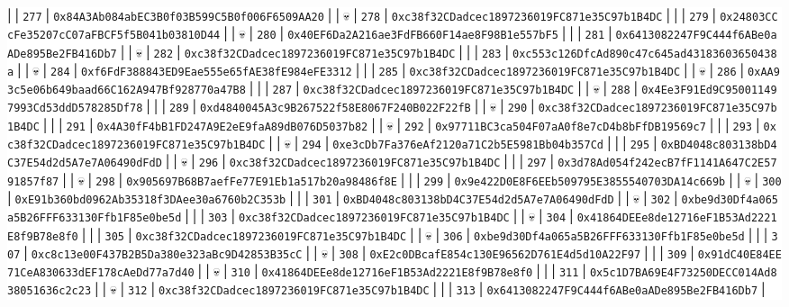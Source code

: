 |  | `277` | `0x84A3Ab084abEC3B0f03B599C5B0f006F6509AA20` |
| 💀 | `278` | `0xc38f32CDadcec1897236019FC871e35C97b1B4DC` |
|  | `279` | `0x24803CCcFe35207cC07aFBCF5f5B041b03810D44` |
| 💀 | `280` | `0x40EF6Da2A216ae3FdFB660F14ae8F98B1e557bF5` |
|  | `281` | `0x6413082247F9C444f6ABe0aADe895Be2FB416Db7` |
| 💀 | `282` | `0xc38f32CDadcec1897236019FC871e35C97b1B4DC` |
|  | `283` | `0xc553c126DfcAd890c47c645ad43183603650438a` |
| 💀 | `284` | `0xf6FdF388843ED9Eae555e65fAE38fE984eFE3312` |
|  | `285` | `0xc38f32CDadcec1897236019FC871e35C97b1B4DC` |
| 💀 | `286` | `0xAA93c5e06b649baad66C162A947Bf928770a47B8` |
|  | `287` | `0xc38f32CDadcec1897236019FC871e35C97b1B4DC` |
| 💀 | `288` | `0x4Ee3F91Ed9C950011497993Cd53ddD578285Df78` |
|  | `289` | `0xd4840045A3c9B267522f58E8067F240B022F22fB` |
| 💀 | `290` | `0xc38f32CDadcec1897236019FC871e35C97b1B4DC` |
|  | `291` | `0x4A30fF4bB1FD247A9E2eE9faA89dB076D5037b82` |
| 💀 | `292` | `0x97711BC3ca504F07aA0f8e7cD4b8bFfDB19569c7` |
|  | `293` | `0xc38f32CDadcec1897236019FC871e35C97b1B4DC` |
| 💀 | `294` | `0xe3cDb7Fa376eAf2120a71C2b5E5981Bb04b357Cd` |
|  | `295` | `0xBD4048c803138bD4C37E54d2d5A7e7A06490dFdD` |
| 💀 | `296` | `0xc38f32CDadcec1897236019FC871e35C97b1B4DC` |
|  | `297` | `0x3d78Ad054f242ecB7fF1141A647C2E5791857f87` |
| 💀 | `298` | `0x905697B68B7aefFe77E91Eb1a517b20a98486f8E` |
|  | `299` | `0x9e422D0E8F6EEb509795E3855540703DA14c669b` |
| 💀 | `300` | `0xE91b360bd0962Ab35318f3DAee30a6760b2C353b` |
|  | `301` | `0xBD4048c803138bD4C37E54d2d5A7e7A06490dFdD` |
| 💀 | `302` | `0xbe9d30Df4a065a5B26FFF633130Ffb1F85e0be5d` |
|  | `303` | `0xc38f32CDadcec1897236019FC871e35C97b1B4DC` |
| 💀 | `304` | `0x41864DEEe8de12716eF1B53Ad2221E8f9B78e8f0` |
|  | `305` | `0xc38f32CDadcec1897236019FC871e35C97b1B4DC` |
| 💀 | `306` | `0xbe9d30Df4a065a5B26FFF633130Ffb1F85e0be5d` |
|  | `307` | `0xc8c13e00F437B2B5Da380e323aBc9D42853B35cC` |
| 💀 | `308` | `0xE2c0DBcafE854c130E96562D761E4d5d10A22F97` |
|  | `309` | `0x91dC40E84EE71CeA830633dEF178cAeDd77a7d40` |
| 💀 | `310` | `0x41864DEEe8de12716eF1B53Ad2221E8f9B78e8f0` |
|  | `311` | `0x5c1D7BA69E4F73250DECC014Ad838051636c2c23` |
| 💀 | `312` | `0xc38f32CDadcec1897236019FC871e35C97b1B4DC` |
|  | `313` | `0x6413082247F9C444f6ABe0aADe895Be2FB416Db7` |